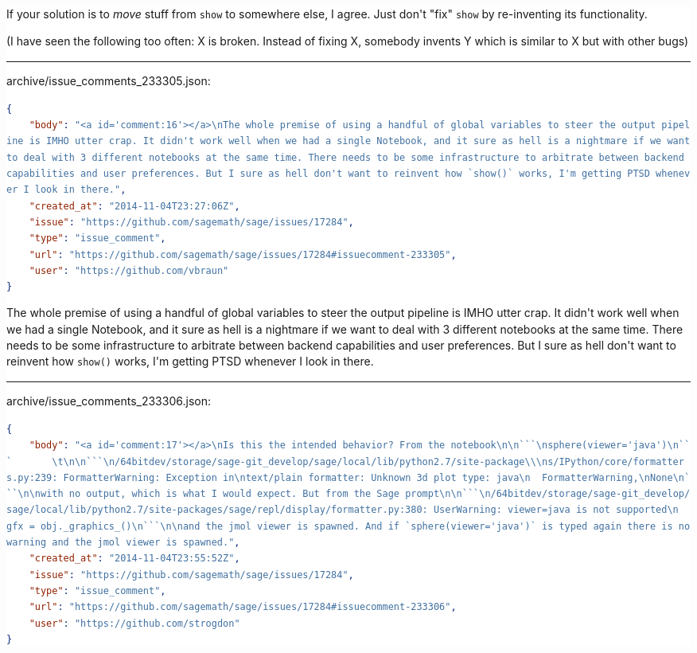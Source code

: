If your solution is to *move* stuff from `show` to somewhere else, I agree. Just don't "fix" `show` by re-inventing its functionality.

(I have seen the following too often: X is broken. Instead of fixing X, somebody invents Y which is similar to X but with other bugs)



---

archive/issue_comments_233305.json:
```json
{
    "body": "<a id='comment:16'></a>\nThe whole premise of using a handful of global variables to steer the output pipeline is IMHO utter crap. It didn't work well when we had a single Notebook, and it sure as hell is a nightmare if we want to deal with 3 different notebooks at the same time. There needs to be some infrastructure to arbitrate between backend capabilities and user preferences. But I sure as hell don't want to reinvent how `show()` works, I'm getting PTSD whenever I look in there.",
    "created_at": "2014-11-04T23:27:06Z",
    "issue": "https://github.com/sagemath/sage/issues/17284",
    "type": "issue_comment",
    "url": "https://github.com/sagemath/sage/issues/17284#issuecomment-233305",
    "user": "https://github.com/vbraun"
}
```

<a id='comment:16'></a>
The whole premise of using a handful of global variables to steer the output pipeline is IMHO utter crap. It didn't work well when we had a single Notebook, and it sure as hell is a nightmare if we want to deal with 3 different notebooks at the same time. There needs to be some infrastructure to arbitrate between backend capabilities and user preferences. But I sure as hell don't want to reinvent how `show()` works, I'm getting PTSD whenever I look in there.



---

archive/issue_comments_233306.json:
```json
{
    "body": "<a id='comment:17'></a>\nIs this the intended behavior? From the notebook\n\n```\nsphere(viewer='java')\n```       \t\n\n```\n/64bitdev/storage/sage-git_develop/sage/local/lib/python2.7/site-package\\\ns/IPython/core/formatters.py:239: FormatterWarning: Exception in\ntext/plain formatter: Unknown 3d plot type: java\n  FormatterWarning,\nNone\n```\n\nwith no output, which is what I would expect. But from the Sage prompt\n\n```\n/64bitdev/storage/sage-git_develop/sage/local/lib/python2.7/site-packages/sage/repl/display/formatter.py:380: UserWarning: viewer=java is not supported\n  gfx = obj._graphics_()\n```\n\nand the jmol viewer is spawned. And if `sphere(viewer='java')` is typed again there is no warning and the jmol viewer is spawned.",
    "created_at": "2014-11-04T23:55:52Z",
    "issue": "https://github.com/sagemath/sage/issues/17284",
    "type": "issue_comment",
    "url": "https://github.com/sagemath/sage/issues/17284#issuecomment-233306",
    "user": "https://github.com/strogdon"
}
```
